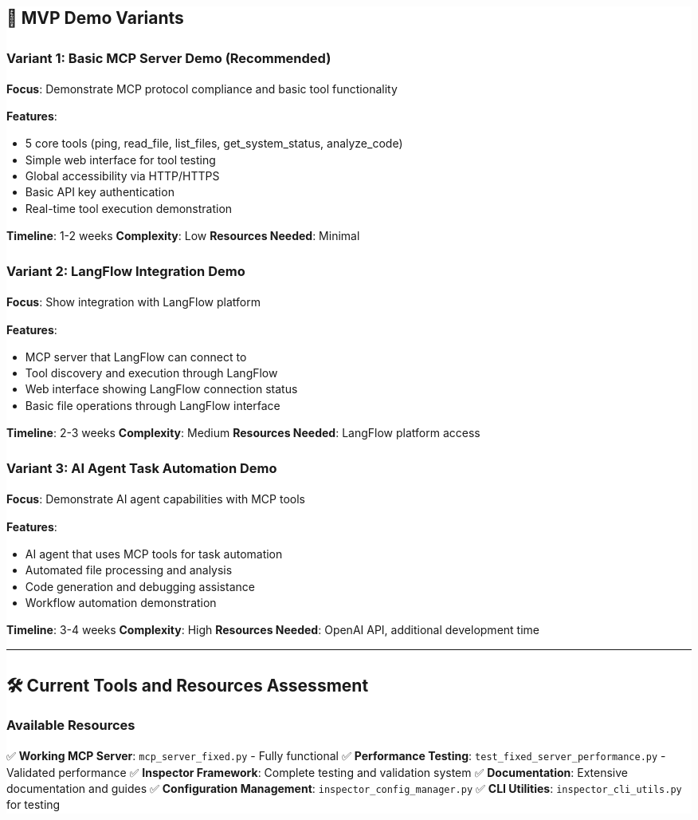 ## 🚀 **MVP Demo Variants**

### **Variant 1: Basic MCP Server Demo (Recommended)**
**Focus**: Demonstrate MCP protocol compliance and basic tool functionality

**Features**:
- 5 core tools (ping, read_file, list_files, get_system_status, analyze_code)
- Simple web interface for tool testing
- Global accessibility via HTTP/HTTPS
- Basic API key authentication
- Real-time tool execution demonstration

**Timeline**: 1-2 weeks
**Complexity**: Low
**Resources Needed**: Minimal

### **Variant 2: LangFlow Integration Demo**
**Focus**: Show integration with LangFlow platform

**Features**:
- MCP server that LangFlow can connect to
- Tool discovery and execution through LangFlow
- Web interface showing LangFlow connection status
- Basic file operations through LangFlow interface

**Timeline**: 2-3 weeks
**Complexity**: Medium
**Resources Needed**: LangFlow platform access

### **Variant 3: AI Agent Task Automation Demo**
**Focus**: Demonstrate AI agent capabilities with MCP tools

**Features**:
- AI agent that uses MCP tools for task automation
- Automated file processing and analysis
- Code generation and debugging assistance
- Workflow automation demonstration

**Timeline**: 3-4 weeks
**Complexity**: High
**Resources Needed**: OpenAI API, additional development time

---

## 🛠 **Current Tools and Resources Assessment**

### **Available Resources**
✅ **Working MCP Server**: `mcp_server_fixed.py` - Fully functional
✅ **Performance Testing**: `test_fixed_server_performance.py` - Validated performance
✅ **Inspector Framework**: Complete testing and validation system
✅ **Documentation**: Extensive documentation and guides
✅ **Configuration Management**: `inspector_config_manager.py`
✅ **CLI Utilities**: `inspector_cli_utils.py` for testing
